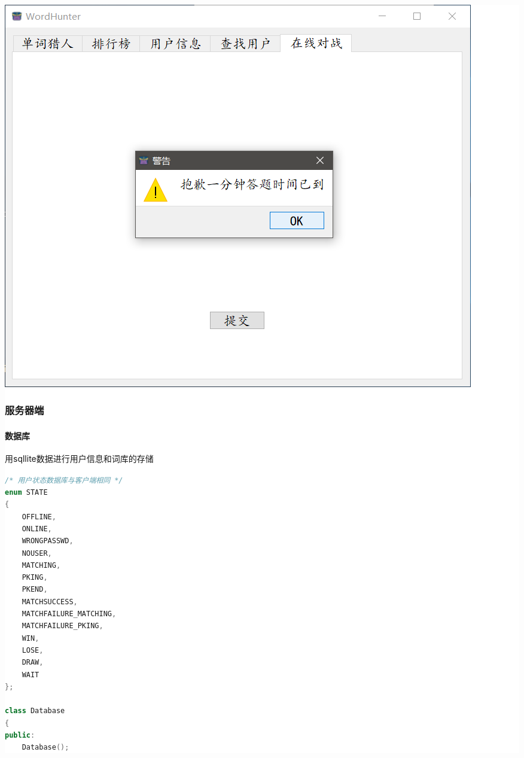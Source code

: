 ![onlinebattletimeout](image/onlinebattletimeout.png)

### 服务器端

#### 数据库

用sqllite数据进行用户信息和词库的存储

```cpp
/* 用户状态数据库与客户端相同 */
enum STATE
{
    OFFLINE,
    ONLINE,
    WRONGPASSWD,
    NOUSER,
    MATCHING,
    PKING,
    PKEND,
    MATCHSUCCESS,
    MATCHFAILURE_MATCHING,
    MATCHFAILURE_PKING,
    WIN,
    LOSE,
    DRAW,
    WAIT
};

class Database
{
public:
    Database();
```